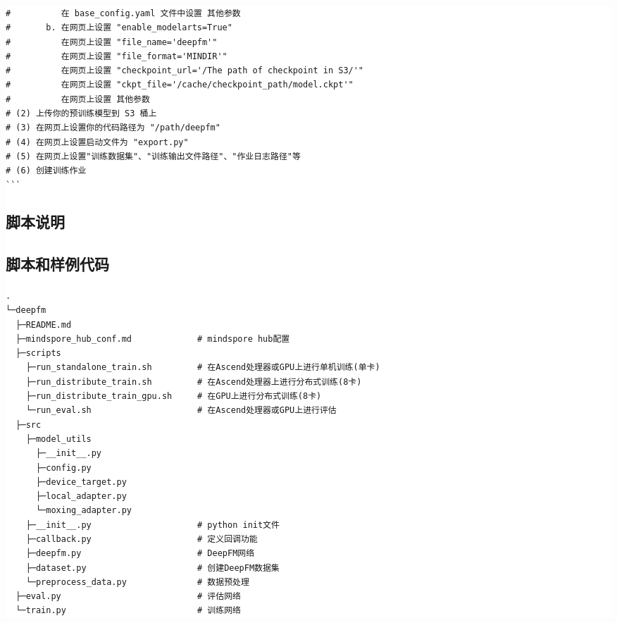     #          在 base_config.yaml 文件中设置 其他参数
    #       b. 在网页上设置 "enable_modelarts=True"
    #          在网页上设置 "file_name='deepfm'"
    #          在网页上设置 "file_format='MINDIR'"
    #          在网页上设置 "checkpoint_url='/The path of checkpoint in S3/'"
    #          在网页上设置 "ckpt_file='/cache/checkpoint_path/model.ckpt'"
    #          在网页上设置 其他参数
    # (2) 上传你的预训练模型到 S3 桶上
    # (3) 在网页上设置你的代码路径为 "/path/deepfm"
    # (4) 在网页上设置启动文件为 "export.py"
    # (5) 在网页上设置"训练数据集"、"训练输出文件路径"、"作业日志路径"等
    # (6) 创建训练作业
    ```

## 脚本说明

## 脚本和样例代码

```deepfm
.
└─deepfm
  ├─README.md
  ├─mindspore_hub_conf.md             # mindspore hub配置
  ├─scripts
    ├─run_standalone_train.sh         # 在Ascend处理器或GPU上进行单机训练(单卡)
    ├─run_distribute_train.sh         # 在Ascend处理器上进行分布式训练(8卡)
    ├─run_distribute_train_gpu.sh     # 在GPU上进行分布式训练(8卡)
    └─run_eval.sh                     # 在Ascend处理器或GPU上进行评估
  ├─src
    ├─model_utils
      ├─__init__.py
      ├─config.py
      ├─device_target.py
      ├─local_adapter.py
      └─moxing_adapter.py
    ├─__init__.py                     # python init文件
    ├─callback.py                     # 定义回调功能
    ├─deepfm.py                       # DeepFM网络
    ├─dataset.py                      # 创建DeepFM数据集
    └─preprocess_data.py              # 数据预处理
  ├─eval.py                           # 评估网络
  └─train.py                          # 训练网络
```
